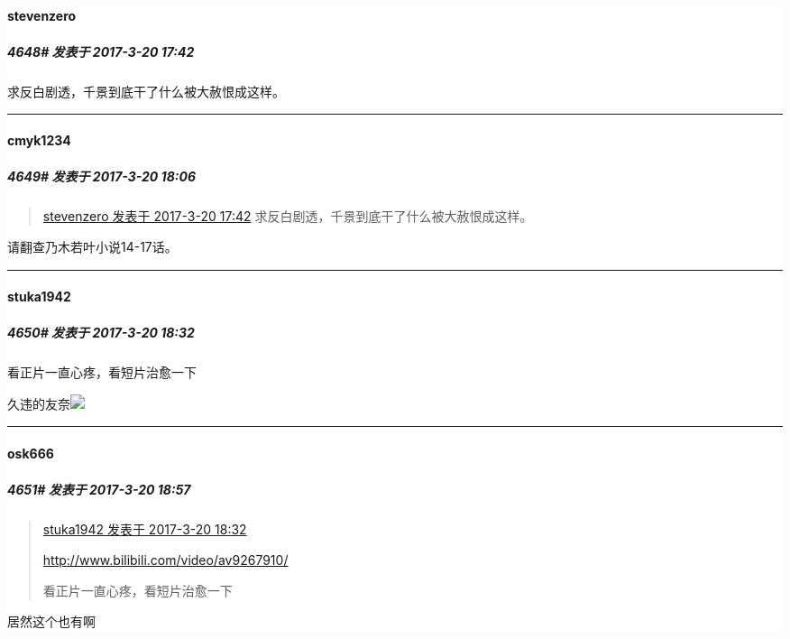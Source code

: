 ####  stevenzero  
##### 4648#       发表于 2017-3-20 17:42




求反白剧透，千景到底干了什么被大赦恨成这样。







-----

####  cmyk1234  
##### 4649#       发表于 2017-3-20 18:06



<blockquote><a href="httphttps://bbs.saraba1st.com/2b/forum.php?mod=redirect&amp;goto=findpost&amp;pid=35481684&amp;ptid=1045102" target="_blank">stevenzero 发表于 2017-3-20 17:42</a>
求反白剧透，千景到底干了什么被大赦恨成这样。</blockquote>
请翻查乃木若叶小说14-17话。







-----

####  stuka1942  
##### 4650#       发表于 2017-3-20 18:32






看正片一直心疼，看短片治愈一下

久违的友奈<img src="https://static.saraba1st.com/image/smiley/face/13.gif" referrerpolicy="no-referrer">







-----

####  osk666  
##### 4651#       发表于 2017-3-20 18:57



<blockquote><a href="httphttps://bbs.saraba1st.com/2b/forum.php?mod=redirect&amp;goto=findpost&amp;pid=35481958&amp;ptid=1045102" target="_blank">stuka1942 发表于 2017-3-20 18:32</a>

http://www.bilibili.com/video/av9267910/


看正片一直心疼，看短片治愈一下</blockquote>
居然这个也有啊
